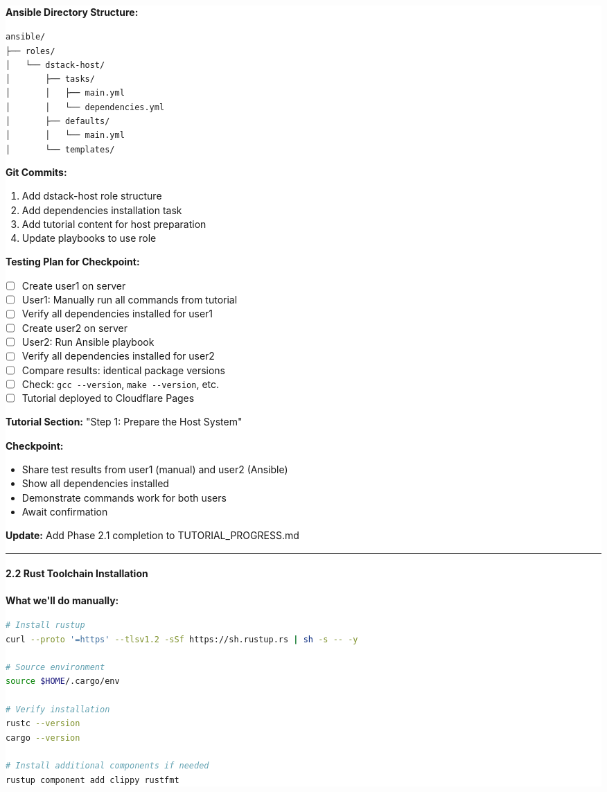 **Ansible Directory Structure:**
```
ansible/
├── roles/
│   └── dstack-host/
│       ├── tasks/
│       │   ├── main.yml
│       │   └── dependencies.yml
│       ├── defaults/
│       │   └── main.yml
│       └── templates/
```

**Git Commits:**
1. Add dstack-host role structure
2. Add dependencies installation task
3. Add tutorial content for host preparation
4. Update playbooks to use role

**Testing Plan for Checkpoint:**
- [ ] Create user1 on server
- [ ] User1: Manually run all commands from tutorial
- [ ] Verify all dependencies installed for user1
- [ ] Create user2 on server
- [ ] User2: Run Ansible playbook
- [ ] Verify all dependencies installed for user2
- [ ] Compare results: identical package versions
- [ ] Check: `gcc --version`, `make --version`, etc.
- [ ] Tutorial deployed to Cloudflare Pages

**Tutorial Section:** "Step 1: Prepare the Host System"

**Checkpoint:**
- Share test results from user1 (manual) and user2 (Ansible)
- Show all dependencies installed
- Demonstrate commands work for both users
- Await confirmation

**Update:** Add Phase 2.1 completion to TUTORIAL_PROGRESS.md

---

#### 2.2 Rust Toolchain Installation

**What we'll do manually:**
```bash
# Install rustup
curl --proto '=https' --tlsv1.2 -sSf https://sh.rustup.rs | sh -s -- -y

# Source environment
source $HOME/.cargo/env

# Verify installation
rustc --version
cargo --version

# Install additional components if needed
rustup component add clippy rustfmt
```
